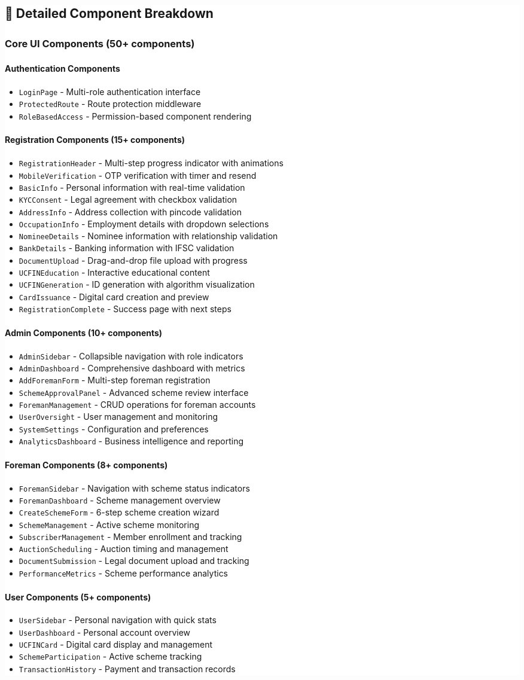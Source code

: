 ## 🎯 Detailed Component Breakdown

### **Core UI Components (50+ components)**

#### **Authentication Components**
- `LoginPage` - Multi-role authentication interface
- `ProtectedRoute` - Route protection middleware
- `RoleBasedAccess` - Permission-based component rendering

#### **Registration Components (15+ components)**
- `RegistrationHeader` - Multi-step progress indicator with animations
- `MobileVerification` - OTP verification with timer and resend
- `BasicInfo` - Personal information with real-time validation
- `KYCConsent` - Legal agreement with checkbox validation
- `AddressInfo` - Address collection with pincode validation
- `OccupationInfo` - Employment details with dropdown selections
- `NomineeDetails` - Nominee information with relationship validation
- `BankDetails` - Banking information with IFSC validation
- `DocumentUpload` - Drag-and-drop file upload with progress
- `UCFINEducation` - Interactive educational content
- `UCFINGeneration` - ID generation with algorithm visualization
- `CardIssuance` - Digital card creation and preview
- `RegistrationComplete` - Success page with next steps

#### **Admin Components (10+ components)**
- `AdminSidebar` - Collapsible navigation with role indicators
- `AdminDashboard` - Comprehensive dashboard with metrics
- `AddForemanForm` - Multi-step foreman registration
- `SchemeApprovalPanel` - Advanced scheme review interface
- `ForemanManagement` - CRUD operations for foreman accounts
- `UserOversight` - User management and monitoring
- `SystemSettings` - Configuration and preferences
- `AnalyticsDashboard` - Business intelligence and reporting

#### **Foreman Components (8+ components)**
- `ForemanSidebar` - Navigation with scheme status indicators
- `ForemanDashboard` - Scheme management overview
- `CreateSchemeForm` - 6-step scheme creation wizard
- `SchemeManagement` - Active scheme monitoring
- `SubscriberManagement` - Member enrollment and tracking
- `AuctionScheduling` - Auction timing and management
- `DocumentSubmission` - Legal document upload and tracking
- `PerformanceMetrics` - Scheme performance analytics

#### **User Components (5+ components)**
- `UserSidebar` - Personal navigation with quick stats
- `UserDashboard` - Personal account overview
- `UCFINCard` - Digital card display and management
- `SchemeParticipation` - Active scheme tracking
- `TransactionHistory` - Payment and transaction records
